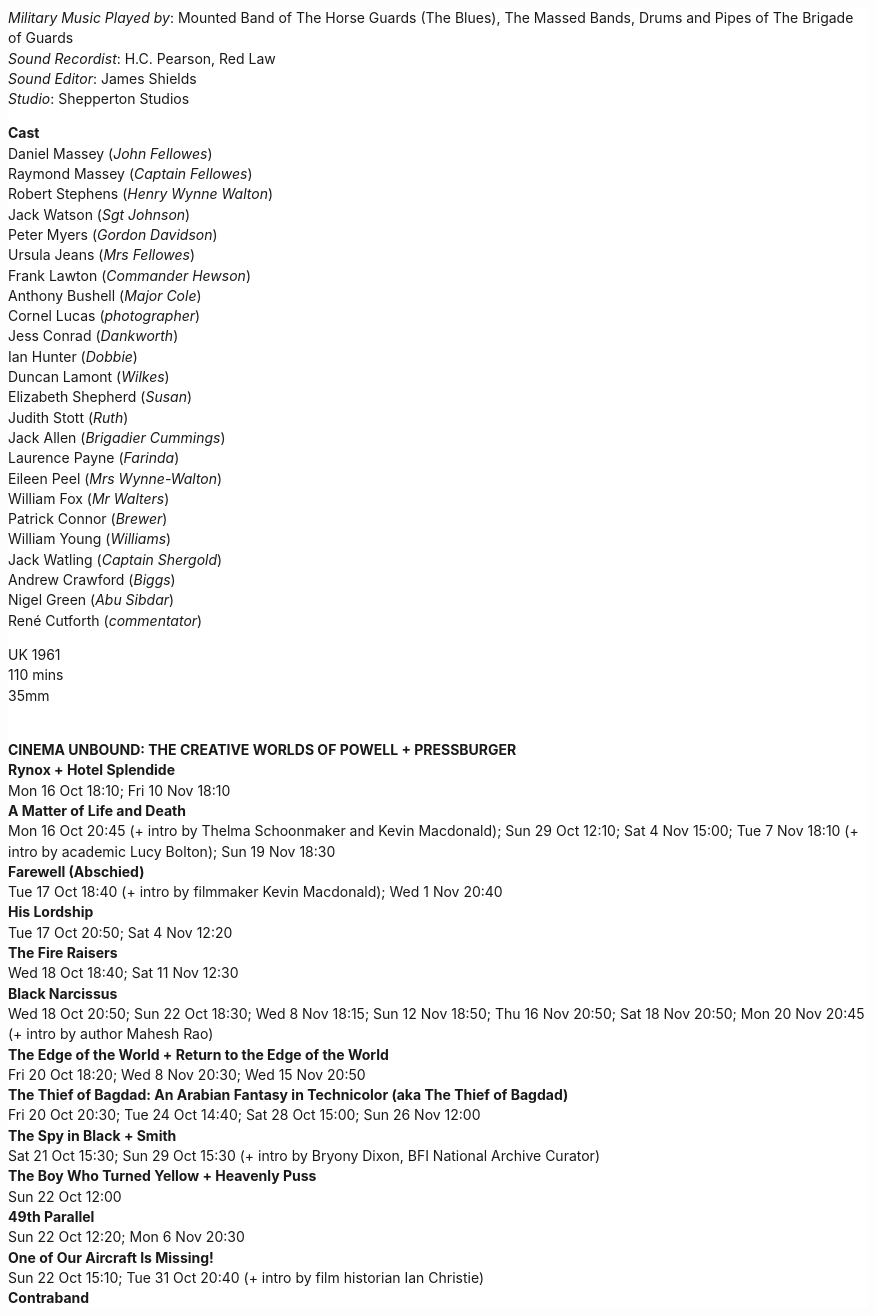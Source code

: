 _Military Music Played by_: Mounted Band of The Horse Guards (The Blues), The Massed Bands, Drums and Pipes of The Brigade of Guards<br>
_Sound Recordist_: H.C. Pearson, Red Law<br>
_Sound Editor_: James Shields<br>
_Studio_: Shepperton Studios<br>

**Cast**<br>
Daniel Massey (_John Fellowes_)<br>
Raymond Massey (_Captain Fellowes_)<br>
Robert Stephens (_Henry Wynne Walton_)<br>
Jack Watson (_Sgt Johnson_)<br>
Peter Myers (_Gordon Davidson_)<br>
Ursula Jeans (_Mrs Fellowes_)<br>
Frank Lawton (_Commander Hewson_)<br>
Anthony Bushell (_Major Cole_)<br>
Cornel Lucas (_photographer_)<br>
Jess Conrad (_Dankworth_)<br>
Ian Hunter (_Dobbie_)<br>
Duncan Lamont (_Wilkes_)<br>
Elizabeth Shepherd (_Susan_)<br>
Judith Stott (_Ruth_)<br>
Jack Allen (_Brigadier Cummings_)<br>
Laurence Payne (_Farinda_)<br>
Eileen Peel (_Mrs Wynne-Walton_)<br>
William Fox (_Mr Walters_)<br>
Patrick Connor (_Brewer_)<br>
William Young (_Williams_)<br>
Jack Watling (_Captain Shergold_)<br>
Andrew Crawford (_Biggs_)<br>
Nigel Green (_Abu Sibdar_)<br>
René Cutforth (_commentator_)<br>

UK 1961<br>
110 mins<br>
35mm<br>
<br>

**CINEMA UNBOUND: THE CREATIVE WORLDS OF POWELL + PRESSBURGER**<br>
**Rynox + Hotel Splendide**<br>
Mon 16 Oct 18:10; Fri 10 Nov 18:10<br>
**A Matter of Life and Death**<br>
Mon 16 Oct 20:45 (+ intro by Thelma Schoonmaker and Kevin Macdonald); Sun 29 Oct 12:10; Sat 4 Nov 15:00; Tue 7 Nov 18:10 (+ intro by academic Lucy Bolton); Sun 19 Nov 18:30<br>
**Farewell (Abschied)**<br>
Tue 17 Oct 18:40 (+ intro by filmmaker Kevin Macdonald); Wed 1 Nov 20:40<br>
**His Lordship**<br>
Tue 17 Oct 20:50; Sat 4 Nov 12:20<br>
**The Fire Raisers**<br>
Wed 18 Oct 18:40; Sat 11 Nov 12:30<br>
**Black Narcissus**<br>
Wed 18 Oct 20:50; Sun 22 Oct 18:30; Wed 8 Nov 18:15; Sun 12 Nov 18:50; Thu 16 Nov 20:50; Sat 18 Nov 20:50; Mon 20 Nov 20:45 (+ intro by author Mahesh Rao)<br>
**The Edge of the World + Return to the Edge of the World**<br>
Fri 20 Oct 18:20; Wed 8 Nov 20:30; Wed 15 Nov 20:50<br>
**The Thief of Bagdad: An Arabian Fantasy in Technicolor (aka The Thief of Bagdad)**<br>
Fri 20 Oct 20:30; Tue 24 Oct 14:40; Sat 28 Oct 15:00; Sun 26 Nov 12:00<br>
**The Spy in Black + Smith**<br>
Sat 21 Oct 15:30; Sun 29 Oct 15:30 (+ intro by Bryony Dixon, BFI National Archive Curator)<br>
**The Boy Who Turned Yellow + Heavenly Puss**<br>
Sun 22 Oct 12:00<br>
**49th Parallel**<br>
Sun 22 Oct 12:20; Mon 6 Nov 20:30<br>
**One of Our Aircraft Is Missing!**<br> 
Sun 22 Oct 15:10; Tue 31 Oct 20:40 (+ intro by film historian Ian Christie)<br>
**Contraband**<br>
